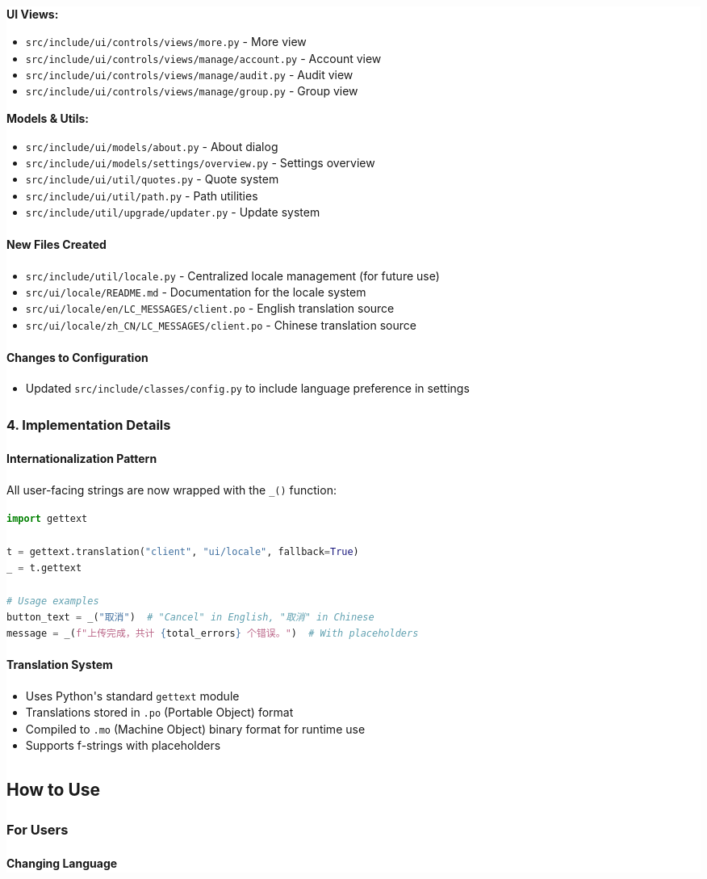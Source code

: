 **UI Views:**
- `src/include/ui/controls/views/more.py` - More view
- `src/include/ui/controls/views/manage/account.py` - Account view
- `src/include/ui/controls/views/manage/audit.py` - Audit view
- `src/include/ui/controls/views/manage/group.py` - Group view

**Models & Utils:**
- `src/include/ui/models/about.py` - About dialog
- `src/include/ui/models/settings/overview.py` - Settings overview
- `src/include/ui/util/quotes.py` - Quote system
- `src/include/ui/util/path.py` - Path utilities
- `src/include/util/upgrade/updater.py` - Update system

#### New Files Created

- `src/include/util/locale.py` - Centralized locale management (for future use)
- `src/ui/locale/README.md` - Documentation for the locale system
- `src/ui/locale/en/LC_MESSAGES/client.po` - English translation source
- `src/ui/locale/zh_CN/LC_MESSAGES/client.po` - Chinese translation source

#### Changes to Configuration

- Updated `src/include/classes/config.py` to include language preference in settings

### 4. Implementation Details

#### Internationalization Pattern

All user-facing strings are now wrapped with the `_()` function:

```python
import gettext

t = gettext.translation("client", "ui/locale", fallback=True)
_ = t.gettext

# Usage examples
button_text = _("取消")  # "Cancel" in English, "取消" in Chinese
message = _(f"上传完成，共计 {total_errors} 个错误。")  # With placeholders
```

#### Translation System

- Uses Python's standard `gettext` module
- Translations stored in `.po` (Portable Object) format
- Compiled to `.mo` (Machine Object) binary format for runtime use
- Supports f-strings with placeholders

## How to Use

### For Users

#### Changing Language
